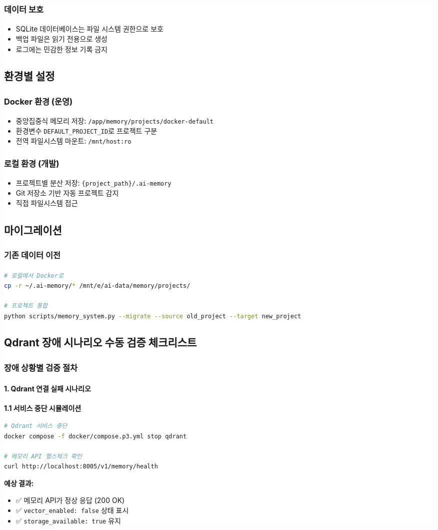 ### 데이터 보호

- SQLite 데이터베이스는 파일 시스템 권한으로 보호
- 백업 파일은 읽기 전용으로 생성
- 로그에는 민감한 정보 기록 금지

## 환경별 설정

### Docker 환경 (운영)

- 중앙집중식 메모리 저장: `/app/memory/projects/docker-default`
- 환경변수 `DEFAULT_PROJECT_ID`로 프로젝트 구분
- 전역 파일시스템 마운트: `/mnt/host:ro`

### 로컬 환경 (개발)

- 프로젝트별 분산 저장: `{project_path}/.ai-memory`
- Git 저장소 기반 자동 프로젝트 감지
- 직접 파일시스템 접근

## 마이그레이션

### 기존 데이터 이전

```bash
# 로컬에서 Docker로
cp -r ~/.ai-memory/* /mnt/e/ai-data/memory/projects/

# 프로젝트 통합
python scripts/memory_system.py --migrate --source old_project --target new_project
```

## Qdrant 장애 시나리오 수동 검증 체크리스트

### 장애 상황별 검증 절차

#### 1. Qdrant 연결 실패 시나리오

**1.1 서비스 중단 시뮬레이션**
```bash
# Qdrant 서비스 중단
docker compose -f docker/compose.p3.yml stop qdrant

# 메모리 API 헬스체크 확인
curl http://localhost:8005/v1/memory/health
```

**예상 결과:**
- ✅ 메모리 API가 정상 응답 (200 OK)
- ✅ `vector_enabled: false` 상태 표시
- ✅ `storage_available: true` 유지
